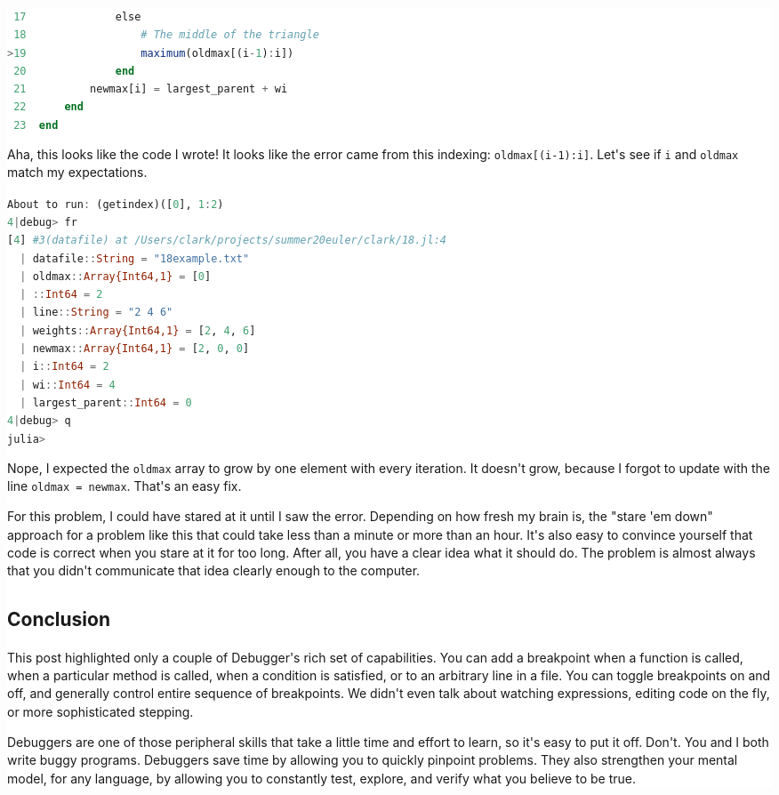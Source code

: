 ```julia
 17              else
 18                  # The middle of the triangle
>19                  maximum(oldmax[(i-1):i])
 20              end
 21          newmax[i] = largest_parent + wi
 22      end
 23  end
```

Aha, this looks like the code I wrote!
It looks like the error came from this indexing: `oldmax[(i-1):i]`.
Let's see if `i` and `oldmax` match my expectations.

```julia
About to run: (getindex)([0], 1:2)
4|debug> fr
[4] #3(datafile) at /Users/clark/projects/summer20euler/clark/18.jl:4
  | datafile::String = "18example.txt"
  | oldmax::Array{Int64,1} = [0]
  | ::Int64 = 2
  | line::String = "2 4 6"
  | weights::Array{Int64,1} = [2, 4, 6]
  | newmax::Array{Int64,1} = [2, 0, 0]
  | i::Int64 = 2
  | wi::Int64 = 4
  | largest_parent::Int64 = 0
4|debug> q
julia>
```

Nope, I expected the `oldmax` array to grow by one element with every iteration.
It doesn't grow, because I forgot to update with the line `oldmax = newmax`.
That's an easy fix.

For this problem, I could have stared at it until I saw the error.
Depending on how fresh my brain is, the "stare 'em down" approach for a problem like this that could take less than a minute or more than an hour.
It's also easy to convince yourself that code is correct when you stare at it for too long.
After all, you have a clear idea what it should do.
The problem is almost always that you didn't communicate that idea clearly enough to the computer.


## Conclusion

This post highlighted only a couple of Debugger's rich set of capabilities.
You can add a breakpoint when a function is called, when a particular method is called, when a condition is satisfied, or to an arbitrary line in a file.
You can toggle breakpoints on and off, and generally control entire sequence of breakpoints.
We didn't even talk about watching expressions, editing code on the fly, or more sophisticated stepping.

Debuggers are one of those peripheral skills that take a little time and effort to learn, so it's easy to put it off.
Don't.
You and I both write buggy programs.
Debuggers save time by allowing you to quickly pinpoint problems.
They also strengthen your mental model, for any language, by allowing you to constantly test, explore, and verify what you believe to be true.
